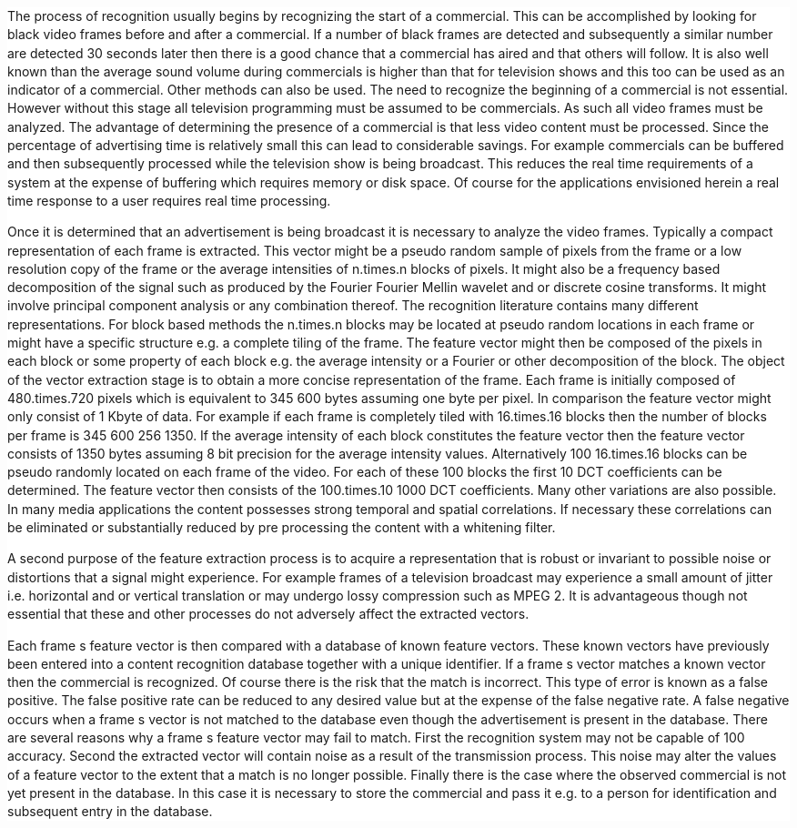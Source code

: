 The process of recognition usually begins by recognizing the start of a commercial. This can be accomplished by looking for black video frames before and after a commercial. If a number of black frames are detected and subsequently a similar number are detected 30 seconds later then there is a good chance that a commercial has aired and that others will follow. It is also well known than the average sound volume during commercials is higher than that for television shows and this too can be used as an indicator of a commercial. Other methods can also be used. The need to recognize the beginning of a commercial is not essential. However without this stage all television programming must be assumed to be commercials. As such all video frames must be analyzed. The advantage of determining the presence of a commercial is that less video content must be processed. Since the percentage of advertising time is relatively small this can lead to considerable savings. For example commercials can be buffered and then subsequently processed while the television show is being broadcast. This reduces the real time requirements of a system at the expense of buffering which requires memory or disk space. Of course for the applications envisioned herein a real time response to a user requires real time processing.

Once it is determined that an advertisement is being broadcast it is necessary to analyze the video frames. Typically a compact representation of each frame is extracted. This vector might be a pseudo random sample of pixels from the frame or a low resolution copy of the frame or the average intensities of n.times.n blocks of pixels. It might also be a frequency based decomposition of the signal such as produced by the Fourier Fourier Mellin wavelet and or discrete cosine transforms. It might involve principal component analysis or any combination thereof. The recognition literature contains many different representations. For block based methods the n.times.n blocks may be located at pseudo random locations in each frame or might have a specific structure e.g. a complete tiling of the frame. The feature vector might then be composed of the pixels in each block or some property of each block e.g. the average intensity or a Fourier or other decomposition of the block. The object of the vector extraction stage is to obtain a more concise representation of the frame. Each frame is initially composed of 480.times.720 pixels which is equivalent to 345 600 bytes assuming one byte per pixel. In comparison the feature vector might only consist of 1 Kbyte of data. For example if each frame is completely tiled with 16.times.16 blocks then the number of blocks per frame is 345 600 256 1350. If the average intensity of each block constitutes the feature vector then the feature vector consists of 1350 bytes assuming 8 bit precision for the average intensity values. Alternatively 100 16.times.16 blocks can be pseudo randomly located on each frame of the video. For each of these 100 blocks the first 10 DCT coefficients can be determined. The feature vector then consists of the 100.times.10 1000 DCT coefficients. Many other variations are also possible. In many media applications the content possesses strong temporal and spatial correlations. If necessary these correlations can be eliminated or substantially reduced by pre processing the content with a whitening filter.

A second purpose of the feature extraction process is to acquire a representation that is robust or invariant to possible noise or distortions that a signal might experience. For example frames of a television broadcast may experience a small amount of jitter i.e. horizontal and or vertical translation or may undergo lossy compression such as MPEG 2. It is advantageous though not essential that these and other processes do not adversely affect the extracted vectors.

Each frame s feature vector is then compared with a database of known feature vectors. These known vectors have previously been entered into a content recognition database together with a unique identifier. If a frame s vector matches a known vector then the commercial is recognized. Of course there is the risk that the match is incorrect. This type of error is known as a false positive. The false positive rate can be reduced to any desired value but at the expense of the false negative rate. A false negative occurs when a frame s vector is not matched to the database even though the advertisement is present in the database. There are several reasons why a frame s feature vector may fail to match. First the recognition system may not be capable of 100 accuracy. Second the extracted vector will contain noise as a result of the transmission process. This noise may alter the values of a feature vector to the extent that a match is no longer possible. Finally there is the case where the observed commercial is not yet present in the database. In this case it is necessary to store the commercial and pass it e.g. to a person for identification and subsequent entry in the database.
